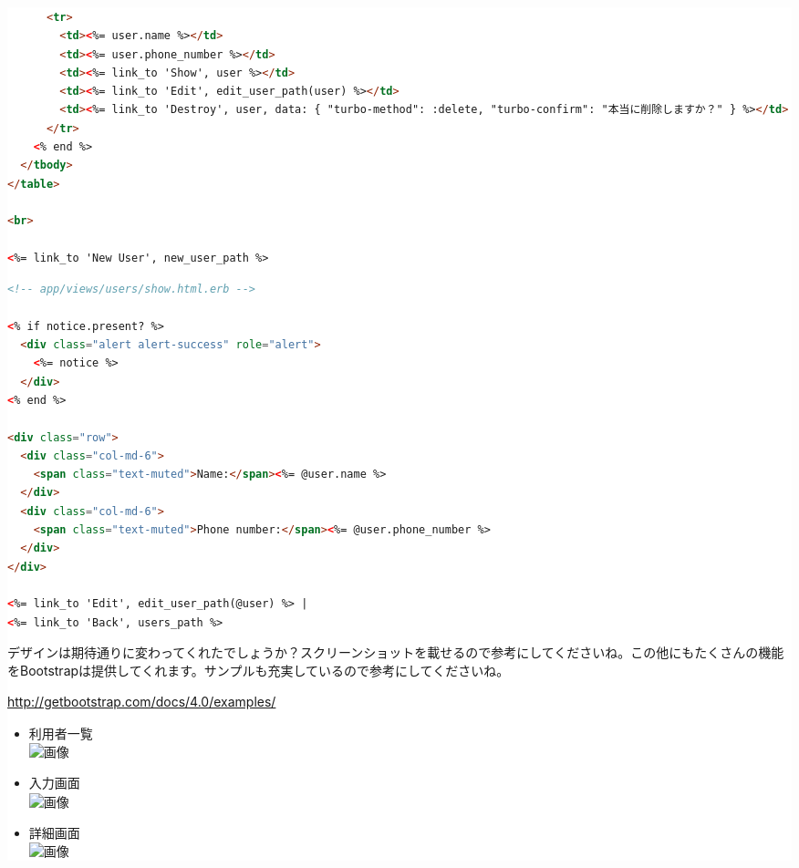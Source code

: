```html
      <tr>
        <td><%= user.name %></td>
        <td><%= user.phone_number %></td>
        <td><%= link_to 'Show', user %></td>
        <td><%= link_to 'Edit', edit_user_path(user) %></td>
        <td><%= link_to 'Destroy', user, data: { "turbo-method": :delete, "turbo-confirm": "本当に削除しますか？" } %></td>
      </tr>
    <% end %>
  </tbody>
</table>

<br>

<%= link_to 'New User', new_user_path %>
```

```html
<!-- app/views/users/show.html.erb -->

<% if notice.present? %>
  <div class="alert alert-success" role="alert">
    <%= notice %>
  </div>
<% end %>

<div class="row">
  <div class="col-md-6">
    <span class="text-muted">Name:</span><%= @user.name %>
  </div>
  <div class="col-md-6">
    <span class="text-muted">Phone number:</span><%= @user.phone_number %>
  </div>
</div>

<%= link_to 'Edit', edit_user_path(@user) %> |
<%= link_to 'Back', users_path %>
```

デザインは期待通りに変わってくれたでしょうか？スクリーンショットを載せるので参考にしてくださいね。この他にもたくさんの機能をBootstrapは提供してくれます。サンプルも充実しているので参考にしてくださいね。  

<http://getbootstrap.com/docs/4.0/examples/>  

- 利用者一覧  
![画像](images/05-6-1.png)  

- 入力画面  
![画像](images/05-6-2.png)  

- 詳細画面  
![画像](images/05-6-3.png)  
